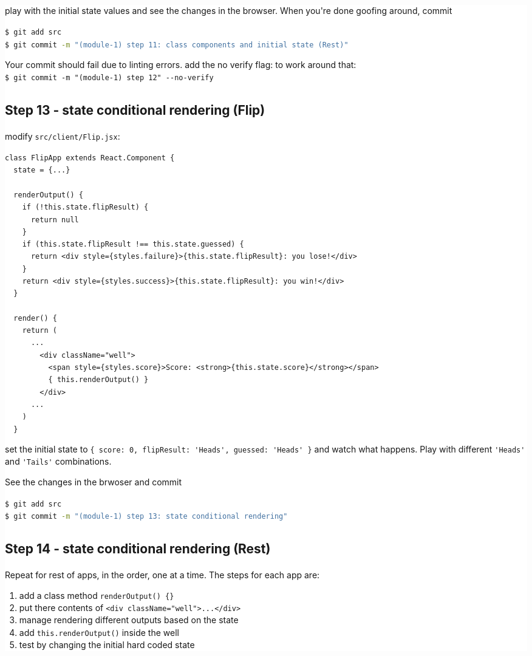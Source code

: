 play with the initial state values and see the changes in the browser. When you're done goofing around, commit
```bash
$ git add src
$ git commit -m "(module-1) step 11: class components and initial state (Rest)"
```

Your commit should fail due to linting errors. add the no verify flag: to work around that:  
`$ git commit -m "(module-1) step 12" --no-verify`

## Step 13 - state conditional rendering (Flip)
modify `src/client/Flip.jsx`:
```diff
class FlipApp extends React.Component {
  state = {...}

  renderOutput() {
    if (!this.state.flipResult) {
      return null
    }
    if (this.state.flipResult !== this.state.guessed) {
      return <div style={styles.failure}>{this.state.flipResult}: you lose!</div>
    }
    return <div style={styles.success}>{this.state.flipResult}: you win!</div>
  }

  render() {
    return (
      ...
        <div className="well">
          <span style={styles.score}>Score: <strong>{this.state.score}</strong></span>
          { this.renderOutput() }
        </div>
      ...
    )
  }
```

set the initial state to `{ score: 0, flipResult: 'Heads', guessed: 'Heads' }` and watch what happens. Play with different `'Heads'` and `'Tails'` combinations.

See the changes in the brwoser and commit
```bash
$ git add src
$ git commit -m "(module-1) step 13: state conditional rendering"
```

## Step 14 - state conditional rendering (Rest)
Repeat for rest of apps, in the order, one at a time.
The steps for each app are:
1. add a class method `renderOutput() {}`
2. put there contents of `<div className="well">...</div>`
3. manage rendering different outputs based on the state
4. add `this.renderOutput()` inside the well
5. test by changing the initial hard coded state
